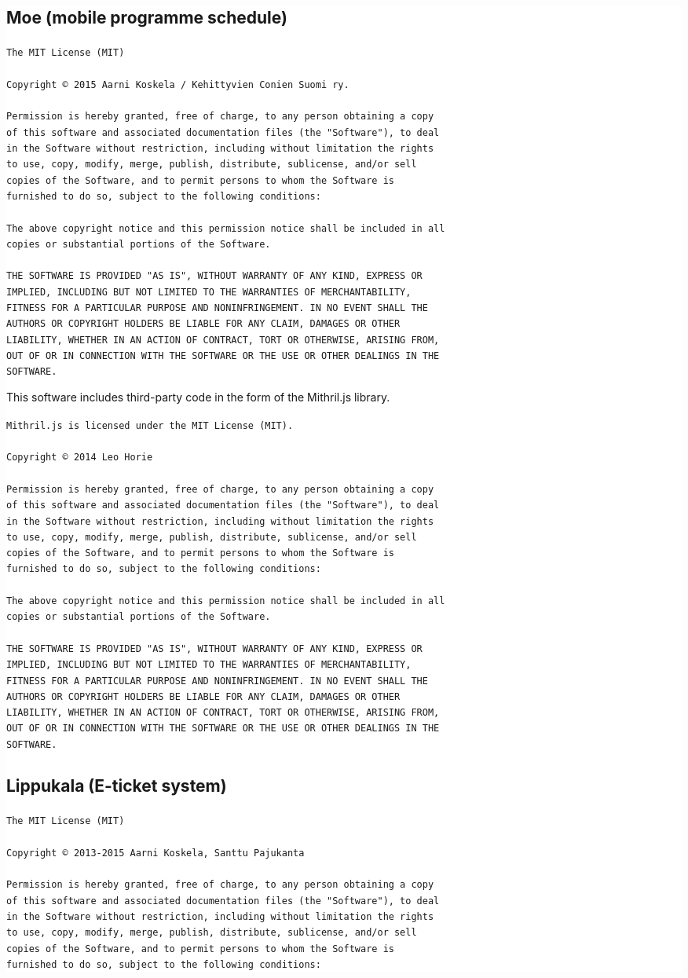 ## Moe (mobile programme schedule)

    The MIT License (MIT)

    Copyright © 2015 Aarni Koskela / Kehittyvien Conien Suomi ry.

    Permission is hereby granted, free of charge, to any person obtaining a copy
    of this software and associated documentation files (the "Software"), to deal
    in the Software without restriction, including without limitation the rights
    to use, copy, modify, merge, publish, distribute, sublicense, and/or sell
    copies of the Software, and to permit persons to whom the Software is
    furnished to do so, subject to the following conditions:

    The above copyright notice and this permission notice shall be included in all
    copies or substantial portions of the Software.

    THE SOFTWARE IS PROVIDED "AS IS", WITHOUT WARRANTY OF ANY KIND, EXPRESS OR
    IMPLIED, INCLUDING BUT NOT LIMITED TO THE WARRANTIES OF MERCHANTABILITY,
    FITNESS FOR A PARTICULAR PURPOSE AND NONINFRINGEMENT. IN NO EVENT SHALL THE
    AUTHORS OR COPYRIGHT HOLDERS BE LIABLE FOR ANY CLAIM, DAMAGES OR OTHER
    LIABILITY, WHETHER IN AN ACTION OF CONTRACT, TORT OR OTHERWISE, ARISING FROM,
    OUT OF OR IN CONNECTION WITH THE SOFTWARE OR THE USE OR OTHER DEALINGS IN THE
    SOFTWARE.

This software includes third-party code in the form of the Mithril.js library.

    Mithril.js is licensed under the MIT License (MIT).

    Copyright © 2014 Leo Horie

    Permission is hereby granted, free of charge, to any person obtaining a copy
    of this software and associated documentation files (the "Software"), to deal
    in the Software without restriction, including without limitation the rights
    to use, copy, modify, merge, publish, distribute, sublicense, and/or sell
    copies of the Software, and to permit persons to whom the Software is
    furnished to do so, subject to the following conditions:

    The above copyright notice and this permission notice shall be included in all
    copies or substantial portions of the Software.

    THE SOFTWARE IS PROVIDED "AS IS", WITHOUT WARRANTY OF ANY KIND, EXPRESS OR
    IMPLIED, INCLUDING BUT NOT LIMITED TO THE WARRANTIES OF MERCHANTABILITY,
    FITNESS FOR A PARTICULAR PURPOSE AND NONINFRINGEMENT. IN NO EVENT SHALL THE
    AUTHORS OR COPYRIGHT HOLDERS BE LIABLE FOR ANY CLAIM, DAMAGES OR OTHER
    LIABILITY, WHETHER IN AN ACTION OF CONTRACT, TORT OR OTHERWISE, ARISING FROM,
    OUT OF OR IN CONNECTION WITH THE SOFTWARE OR THE USE OR OTHER DEALINGS IN THE
    SOFTWARE.

## Lippukala (E-ticket system)

    The MIT License (MIT)

    Copyright © 2013-2015 Aarni Koskela, Santtu Pajukanta

    Permission is hereby granted, free of charge, to any person obtaining a copy
    of this software and associated documentation files (the "Software"), to deal
    in the Software without restriction, including without limitation the rights
    to use, copy, modify, merge, publish, distribute, sublicense, and/or sell
    copies of the Software, and to permit persons to whom the Software is
    furnished to do so, subject to the following conditions:
